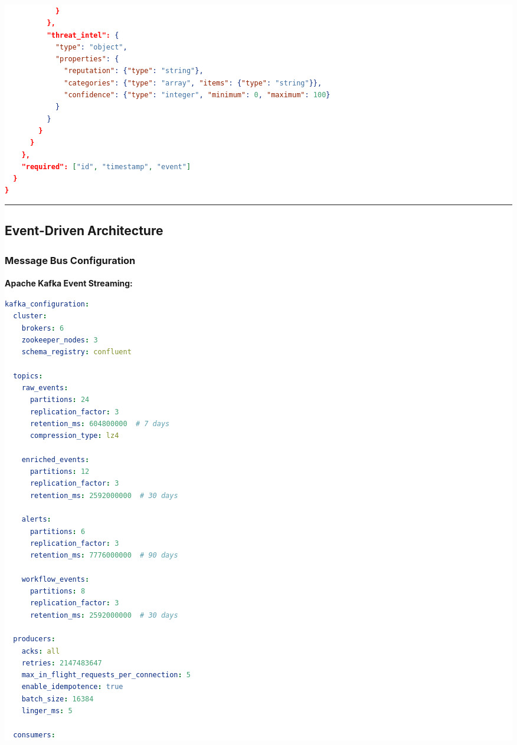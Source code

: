 ```json
            }
          },
          "threat_intel": {
            "type": "object",
            "properties": {
              "reputation": {"type": "string"},
              "categories": {"type": "array", "items": {"type": "string"}},
              "confidence": {"type": "integer", "minimum": 0, "maximum": 100}
            }
          }
        }
      }
    },
    "required": ["id", "timestamp", "event"]
  }
}
```

---

## Event-Driven Architecture

### Message Bus Configuration

**Apache Kafka Event Streaming:**
```yaml
kafka_configuration:
  cluster:
    brokers: 6
    zookeeper_nodes: 3
    schema_registry: confluent
  
  topics:
    raw_events:
      partitions: 24
      replication_factor: 3
      retention_ms: 604800000  # 7 days
      compression_type: lz4
      
    enriched_events:
      partitions: 12
      replication_factor: 3
      retention_ms: 2592000000  # 30 days
      
    alerts:
      partitions: 6
      replication_factor: 3
      retention_ms: 7776000000  # 90 days
      
    workflow_events:
      partitions: 8
      replication_factor: 3
      retention_ms: 2592000000  # 30 days
  
  producers:
    acks: all
    retries: 2147483647
    max_in_flight_requests_per_connection: 5
    enable_idempotence: true
    batch_size: 16384
    linger_ms: 5
  
  consumers:
```